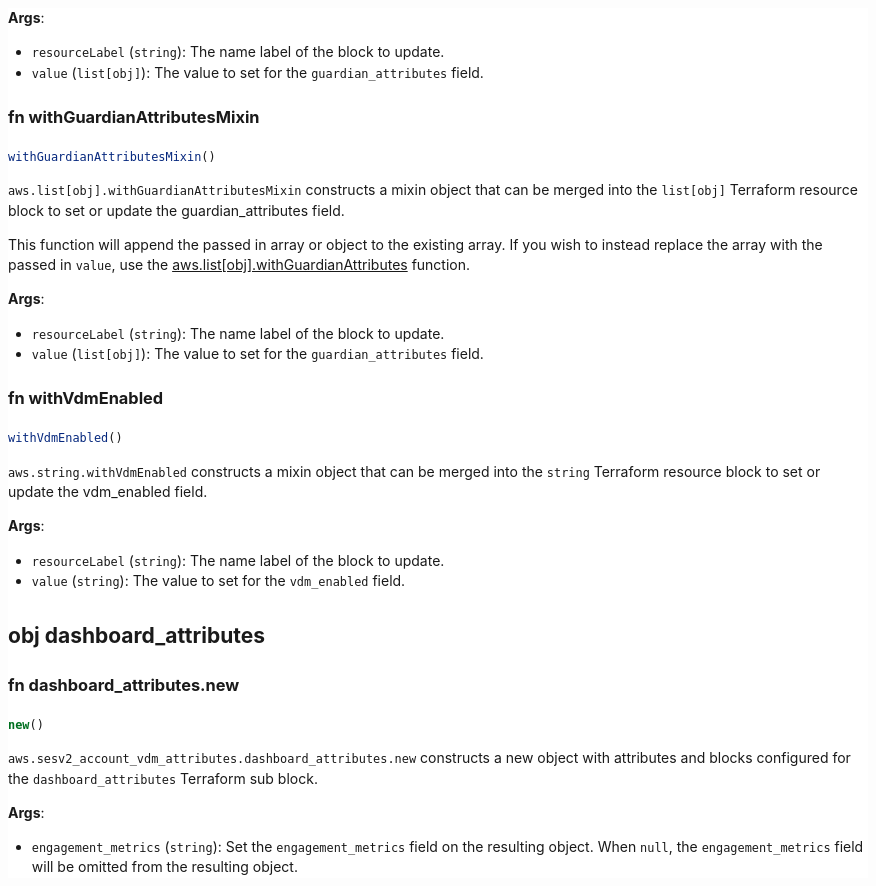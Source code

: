
**Args**:
  - `resourceLabel` (`string`): The name label of the block to update.
  - `value` (`list[obj]`): The value to set for the `guardian_attributes` field.


### fn withGuardianAttributesMixin

```ts
withGuardianAttributesMixin()
```

`aws.list[obj].withGuardianAttributesMixin` constructs a mixin object that can be merged into the `list[obj]`
Terraform resource block to set or update the guardian_attributes field.

This function will append the passed in array or object to the existing array. If you wish
to instead replace the array with the passed in `value`, use the [aws.list[obj].withGuardianAttributes](TODO)
function.


**Args**:
  - `resourceLabel` (`string`): The name label of the block to update.
  - `value` (`list[obj]`): The value to set for the `guardian_attributes` field.


### fn withVdmEnabled

```ts
withVdmEnabled()
```

`aws.string.withVdmEnabled` constructs a mixin object that can be merged into the `string`
Terraform resource block to set or update the vdm_enabled field.



**Args**:
  - `resourceLabel` (`string`): The name label of the block to update.
  - `value` (`string`): The value to set for the `vdm_enabled` field.


## obj dashboard_attributes



### fn dashboard_attributes.new

```ts
new()
```


`aws.sesv2_account_vdm_attributes.dashboard_attributes.new` constructs a new object with attributes and blocks configured for the `dashboard_attributes`
Terraform sub block.



**Args**:
  - `engagement_metrics` (`string`): Set the `engagement_metrics` field on the resulting object. When `null`, the `engagement_metrics` field will be omitted from the resulting object.

